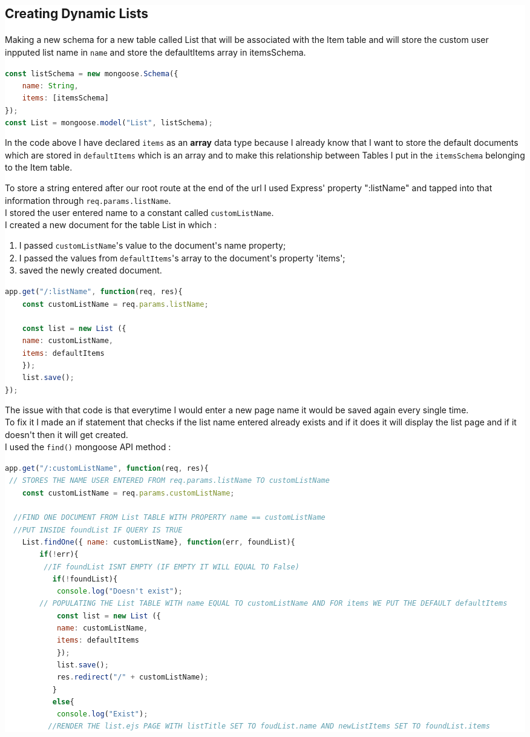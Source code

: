   
## Creating Dynamic Lists
Making a new schema for a new table called List that will be associated with the Item table and will store the custom user inpputed list name in `name` and store the defaultItems array in itemsSchema.
```js
const listSchema = new mongoose.Schema({
    name: String,
    items: [itemsSchema]
});
const List = mongoose.model("List", listSchema);
```
In the code above I have declared `items` as an **array** data type because I already know that I want to store the default documents which are stored in `defaultItems` which is an array and to make this relationship between Tables I put in the `itemsSchema` belonging to the Item table.  


To store a string entered after our root route at the end of the url I used Express' property "\:listName" and tapped into that information through `req.params.listName`.  
I stored the user entered name to a constant called `customListName`.  
I created a new document for the table List in which : 
 1. I passed `customListName`'s value to the document's name property;
 2. I passed the values from `defaultItems`'s array to the document's property 'items';
 3. saved the newly created document.
```js
app.get("/:listName", function(req, res){
    const customListName = req.params.listName;

    const list = new List ({
    name: customListName,
    items: defaultItems
    });
    list.save();
});
```
The issue with that code is that everytime I would enter a new page name it would be saved again every single time.   
To fix it I made an if statement that checks if the list name entered already exists and if it does it will display the list page and if it doesn't then it will get created.  
I used the `find()` mongoose API method  : 
```js
app.get("/:customListName", function(req, res){
 // STORES THE NAME USER ENTERED FROM req.params.listName TO customListName
    const customListName = req.params.customListName;

  //FIND ONE DOCUMENT FROM List TABLE WITH PROPERTY name == customListName
  //PUT INSIDE foundList IF QUERY IS TRUE
    List.findOne({ name: customListName}, function(err, foundList){
        if(!err){
         //IF foundList ISNT EMPTY (IF EMPTY IT WILL EQUAL TO False)
           if(!foundList){
            console.log("Doesn't exist");
        // POPULATING THE List TABLE WITH name EQUAL TO customListName AND FOR items WE PUT THE DEFAULT defaultItems
            const list = new List ({
            name: customListName,
            items: defaultItems
            });
            list.save();
            res.redirect("/" + customListName); 
           }
           else{
            console.log("Exist");
          //RENDER THE list.ejs PAGE WITH listTitle SET TO foudList.name AND newListItems SET TO foundList.items
```